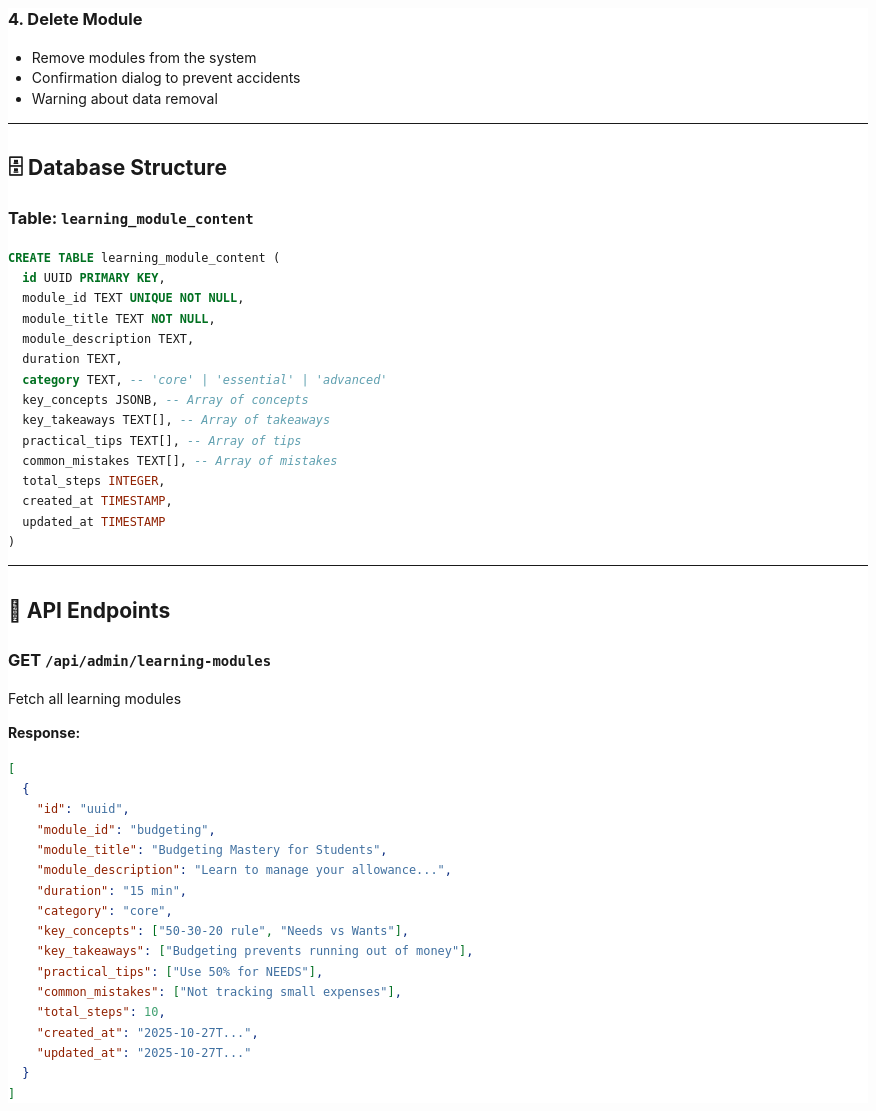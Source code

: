 ### 4. Delete Module
- Remove modules from the system
- Confirmation dialog to prevent accidents
- Warning about data removal

---

## 🗄️ Database Structure

### Table: `learning_module_content`

```sql
CREATE TABLE learning_module_content (
  id UUID PRIMARY KEY,
  module_id TEXT UNIQUE NOT NULL,
  module_title TEXT NOT NULL,
  module_description TEXT,
  duration TEXT,
  category TEXT, -- 'core' | 'essential' | 'advanced'
  key_concepts JSONB, -- Array of concepts
  key_takeaways TEXT[], -- Array of takeaways
  practical_tips TEXT[], -- Array of tips
  common_mistakes TEXT[], -- Array of mistakes
  total_steps INTEGER,
  created_at TIMESTAMP,
  updated_at TIMESTAMP
)
```

---

## 🔌 API Endpoints

### GET `/api/admin/learning-modules`
Fetch all learning modules

**Response:**
```json
[
  {
    "id": "uuid",
    "module_id": "budgeting",
    "module_title": "Budgeting Mastery for Students",
    "module_description": "Learn to manage your allowance...",
    "duration": "15 min",
    "category": "core",
    "key_concepts": ["50-30-20 rule", "Needs vs Wants"],
    "key_takeaways": ["Budgeting prevents running out of money"],
    "practical_tips": ["Use 50% for NEEDS"],
    "common_mistakes": ["Not tracking small expenses"],
    "total_steps": 10,
    "created_at": "2025-10-27T...",
    "updated_at": "2025-10-27T..."
  }
]
```
